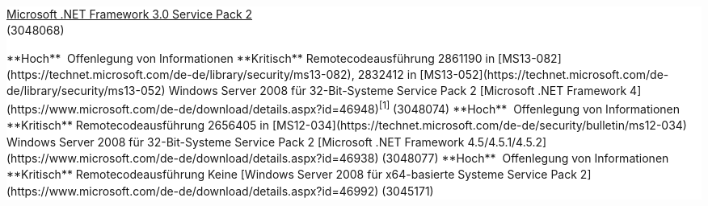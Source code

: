 [Microsoft .NET Framework 3.0 Service Pack 2](https://www.microsoft.com/de-de/download/details.aspx?id=46936)  
(3048068)
</td>
<td style="border:1px solid black;">
**Hoch**   
Offenlegung von Informationen
</td>
<td style="border:1px solid black;">
**Kritisch**  
Remotecodeausführung
</td>
<td style="border:1px solid black;" colspan="2">
2861190 in [MS13-082](https://technet.microsoft.com/de-de/library/security/ms13-082),  
2832412 in [MS13-052](https://technet.microsoft.com/de-de/library/security/ms13-052)
</td>
</tr>
<tr>
<td style="border:1px solid black;">
Windows Server 2008 für 32-Bit-Systeme Service Pack 2
</td>
<td style="border:1px solid black;">
[Microsoft .NET Framework 4](https://www.microsoft.com/de-de/download/details.aspx?id=46948)<sup>[1]</sup>
(3048074)
</td>
<td style="border:1px solid black;">
**Hoch**   
Offenlegung von Informationen
</td>
<td style="border:1px solid black;">
**Kritisch**  
Remotecodeausführung
</td>
<td style="border:1px solid black;" colspan="2">
2656405 in [MS12-034](https://technet.microsoft.com/de-de/security/bulletin/ms12-034)
</td>
</tr>
<tr>
<td style="border:1px solid black;">
Windows Server 2008 für 32-Bit-Systeme Service Pack 2
</td>
<td style="border:1px solid black;">
[Microsoft .NET Framework 4.5/4.5.1/4.5.2](https://www.microsoft.com/de-de/download/details.aspx?id=46938)  
(3048077)
</td>
<td style="border:1px solid black;">
**Hoch**   
Offenlegung von Informationen
</td>
<td style="border:1px solid black;">
**Kritisch**  
Remotecodeausführung
</td>
<td style="border:1px solid black;" colspan="2">
Keine
</td>
</tr>
<tr>
<td style="border:1px solid black;">
[Windows Server 2008 für x64-basierte Systeme Service Pack 2](https://www.microsoft.com/de-de/download/details.aspx?id=46992)  
(3045171)